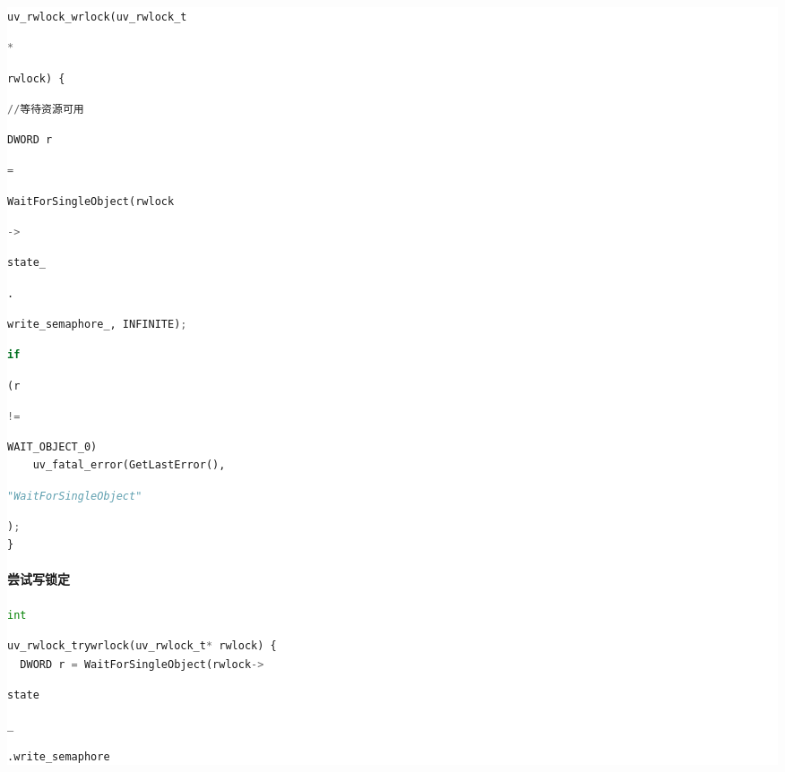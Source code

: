 ```python
```
```python
uv_rwlock_wrlock(uv_rwlock_t
```
```python
*
```
```python
rwlock) {
```
```python
//等待资源可用
```
```python
DWORD r
```
```python
=
```
```python
WaitForSingleObject(rwlock
```
```python
->
```
```python
state_
```
```python
.
```
```python
write_semaphore_, INFINITE);
```
```python
if
```
```python
(r
```
```python
!=
```
```python
WAIT_OBJECT_0)
    uv_fatal_error(GetLastError(),
```
```python
"WaitForSingleObject"
```
```python
);
}
```
#### 尝试写锁定
```python
int
```
```python
uv_rwlock_trywrlock(uv_rwlock_t* rwlock) {
  DWORD r = WaitForSingleObject(rwlock->
```
```python
state
```
```python
_
```
```python
.write_semaphore
```
```python
```